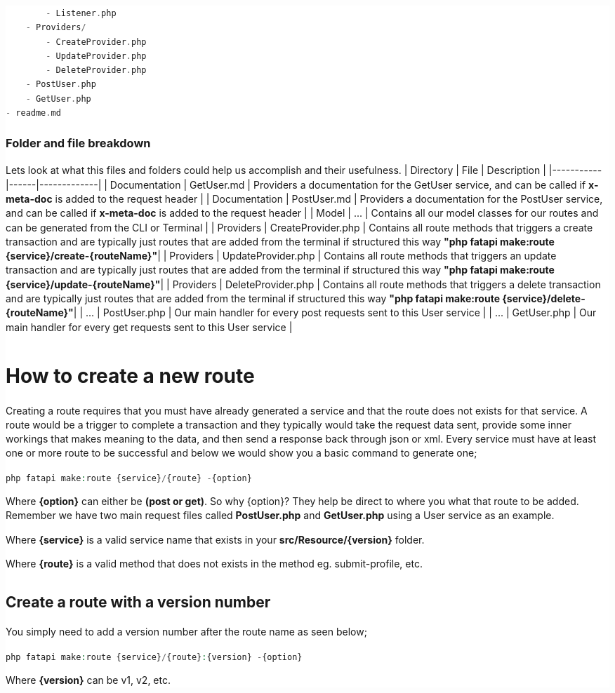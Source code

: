 ```php
        - Listener.php
    - Providers/
        - CreateProvider.php
        - UpdateProvider.php
        - DeleteProvider.php
    - PostUser.php
    - GetUser.php
- readme.md
```
### Folder and file breakdown
Lets look at what this files and folders could help us accomplish and their usefulness.
| Directory | File | Description |
|-----------|------|-------------|
| Documentation | GetUser.md | Providers a documentation for the GetUser service, and can be called if **x-meta-doc** is added to the request header |
| Documentation | PostUser.md | Providers a documentation for the PostUser service, and can be called if **x-meta-doc** is added to the request header |
| Model | ... | Contains all our model classes for our routes and can be generated from the CLI or Terminal |
| Providers | CreateProvider.php | Contains all route methods that triggers a create transaction and are typically just routes that are added from the terminal if structured this way **"php fatapi make:route {service}/create-{routeName}"**|
| Providers | UpdateProvider.php | Contains all route methods that triggers an update transaction and are typically just routes that are added from the terminal if structured this way **"php fatapi make:route {service}/update-{routeName}"**|
| Providers | DeleteProvider.php | Contains all route methods that triggers a delete transaction and are typically just routes that are added from the terminal if structured this way **"php fatapi make:route {service}/delete-{routeName}"**|
| ... | PostUser.php | Our main handler for every post requests sent to this User service |
| ... | GetUser.php | Our main handler for every get requests sent to this User service |

# How to create a new route
Creating a route requires that you must have already generated a service and that the route does not exists for that service. A route would be a trigger to complete a transaction and they typically would take the request data sent, provide some inner workings that makes meaning to the data, and then send a response back through json or xml. Every service must have at least one or more route to be successful and below we would show you a basic command to generate one;
```php
php fatapi make:route {service}/{route} -{option}
```
Where **{option}** can either be **(post or get)**. So why {option}? They help be direct to where you what that route to be added. Remember we have two main request files called **PostUser.php** and **GetUser.php** using a User service as an example. 

Where **{service}** is a valid service name that exists in your **src/Resource/{version}** folder.

Where **{route}** is a valid method that does not exists in the method eg. submit-profile, etc.

## Create a route with a version number
You simply need to add a version number after the route name as seen below;
```php
php fatapi make:route {service}/{route}:{version} -{option}
```
Where **{version}** can be v1, v2, etc. 
